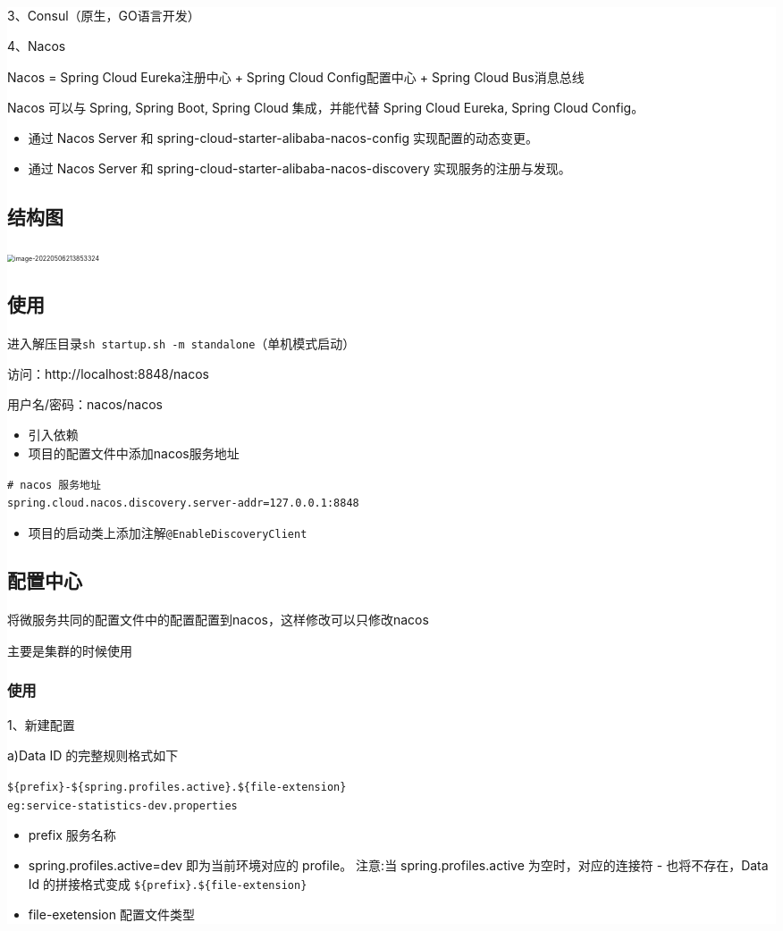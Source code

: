 3、Consul（原生，GO语言开发）

4、Nacos

Nacos = Spring Cloud Eureka注册中心 + Spring Cloud Config配置中心 + Spring Cloud Bus消息总线

Nacos 可以与 Spring, Spring Boot, Spring Cloud 集成，并能代替 Spring Cloud Eureka, Spring Cloud Config。

- 通过 Nacos Server 和 spring-cloud-starter-alibaba-nacos-config 实现配置的动态变更。

- 通过 Nacos Server 和 spring-cloud-starter-alibaba-nacos-discovery 实现服务的注册与发现。



## 结构图

<img src="https://cdn.jsdelivr.net/gh/YiENx1205/cloudimgs/notes/202205062138770.png" alt="image-20220506213853324" style="zoom:50%;" />

## 使用

进入解压目录`sh startup.sh -m standalone`（单机模式启动）

访问：http://localhost:8848/nacos

用户名/密码：nacos/nacos

- 引入依赖
- 项目的配置文件中添加nacos服务地址

```properties
# nacos 服务地址
spring.cloud.nacos.discovery.server-addr=127.0.0.1:8848
```

- 项目的启动类上添加注解`@EnableDiscoveryClient`

## 配置中心

将微服务共同的配置文件中的配置配置到nacos，这样修改可以只修改nacos

主要是集群的时候使用

### 使用

1、新建配置

a)Data ID 的完整规则格式如下

```
${prefix}-${spring.profiles.active}.${file-extension}
eg:service-statistics-dev.properties
```

- prefix 服务名称

- spring.profiles.active=dev 即为当前环境对应的 profile。 注意:当 spring.profiles.active 为空时，对应的连接符 - 也将不存在，Data Id 的拼接格式变成 `${prefix}.${file-extension}`

- file-exetension 配置文件类型
